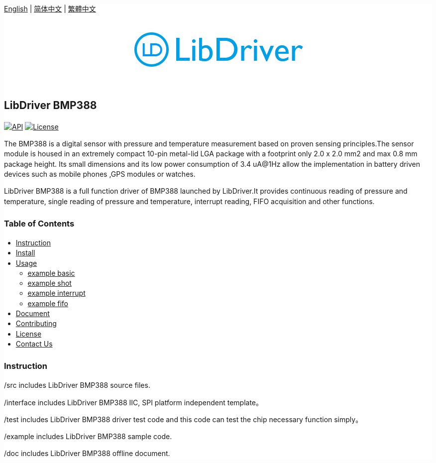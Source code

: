 [English](/README.md) | [ 简体中文](/README_zh-Hans.md) | [繁體中文](/README_zh-Hant.md)

<div align=center>
<img src="/doc/image/logo.png"/>
</div>

## LibDriver BMP388

[![API](https://img.shields.io/badge/api-reference-blue)](https://www.libdriver.com/docs/bmp388/index.html) [![License](https://img.shields.io/badge/license-MIT-brightgreen.svg)](/LICENSE)

The BMP388 is a digital sensor with pressure and temperature measurement based on proven sensing principles.The sensor module is housed in an extremely compact 10-pin metal-lid LGA package with a footprint only 2.0 x 2.0 mm2 and max 0.8 mm package height. Its small dimensions and its low power consumption of 3.4 uA@1Hz allow the implementation in battery driven devices such as mobile phones ,GPS modules or watches.

LibDriver BMP388 is a full function driver of BMP388 launched by LibDriver.It provides continuous reading of pressure and temperature, single reading of pressure and temperature, interrupt reading, FIFO acquisition and other functions.

### Table of Contents

  - [Instruction](#Instruction)
  - [Install](#Install)
  - [Usage](#Usage)
    - [example basic](#example-basic)
    - [example shot](#example-shot)
    - [example interrupt](#example-interrupt)
    - [example fifo](#example-fifo)
  - [Document](#Document)
  - [Contributing](#Contributing)
  - [License](#License)
  - [Contact Us](#Contact-Us)

### Instruction

/src includes LibDriver BMP388 source files.

/interface includes LibDriver BMP388 IIC, SPI platform independent template。

/test includes LibDriver BMP388 driver test code and this code can test the chip necessary function simply。

/example includes LibDriver BMP388 sample code.

/doc includes LibDriver BMP388 offline document.
